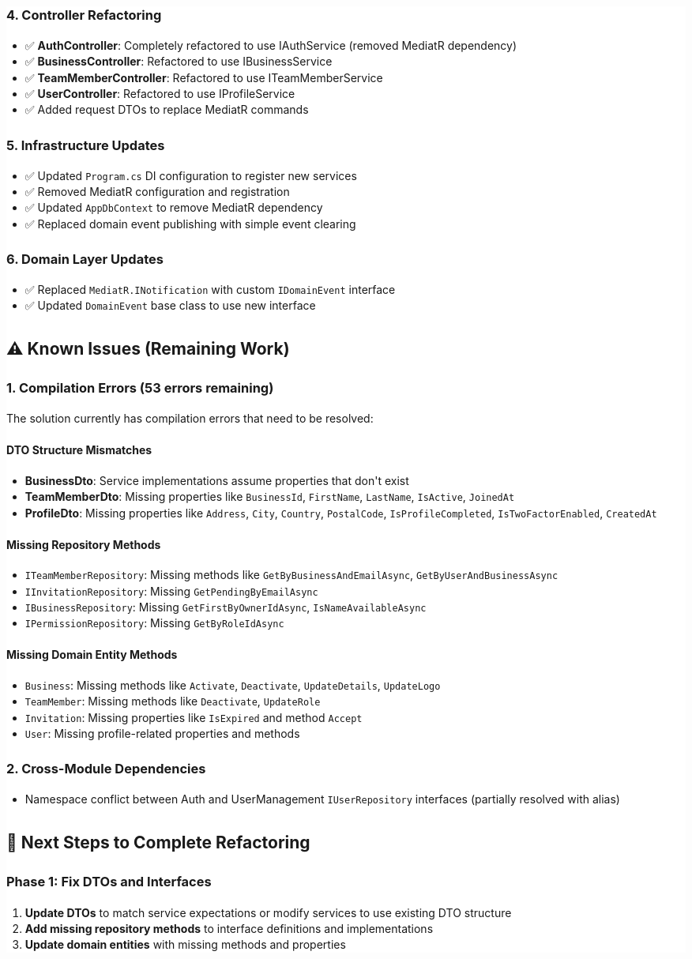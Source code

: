 ### 4. Controller Refactoring
- ✅ **AuthController**: Completely refactored to use IAuthService (removed MediatR dependency)
- ✅ **BusinessController**: Refactored to use IBusinessService
- ✅ **TeamMemberController**: Refactored to use ITeamMemberService  
- ✅ **UserController**: Refactored to use IProfileService
- ✅ Added request DTOs to replace MediatR commands

### 5. Infrastructure Updates
- ✅ Updated `Program.cs` DI configuration to register new services
- ✅ Removed MediatR configuration and registration
- ✅ Updated `AppDbContext` to remove MediatR dependency
- ✅ Replaced domain event publishing with simple event clearing

### 6. Domain Layer Updates
- ✅ Replaced `MediatR.INotification` with custom `IDomainEvent` interface
- ✅ Updated `DomainEvent` base class to use new interface

## ⚠️ Known Issues (Remaining Work)

### 1. Compilation Errors (53 errors remaining)
The solution currently has compilation errors that need to be resolved:

#### DTO Structure Mismatches
- **BusinessDto**: Service implementations assume properties that don't exist
- **TeamMemberDto**: Missing properties like `BusinessId`, `FirstName`, `LastName`, `IsActive`, `JoinedAt`
- **ProfileDto**: Missing properties like `Address`, `City`, `Country`, `PostalCode`, `IsProfileCompleted`, `IsTwoFactorEnabled`, `CreatedAt`

#### Missing Repository Methods
- `ITeamMemberRepository`: Missing methods like `GetByBusinessAndEmailAsync`, `GetByUserAndBusinessAsync`
- `IInvitationRepository`: Missing `GetPendingByEmailAsync`
- `IBusinessRepository`: Missing `GetFirstByOwnerIdAsync`, `IsNameAvailableAsync`
- `IPermissionRepository`: Missing `GetByRoleIdAsync`

#### Missing Domain Entity Methods
- `Business`: Missing methods like `Activate`, `Deactivate`, `UpdateDetails`, `UpdateLogo`
- `TeamMember`: Missing methods like `Deactivate`, `UpdateRole`
- `Invitation`: Missing properties like `IsExpired` and method `Accept`
- `User`: Missing profile-related properties and methods

### 2. Cross-Module Dependencies
- Namespace conflict between Auth and UserManagement `IUserRepository` interfaces (partially resolved with alias)

## 🎯 Next Steps to Complete Refactoring

### Phase 1: Fix DTOs and Interfaces
1. **Update DTOs** to match service expectations or modify services to use existing DTO structure
2. **Add missing repository methods** to interface definitions and implementations
3. **Update domain entities** with missing methods and properties
